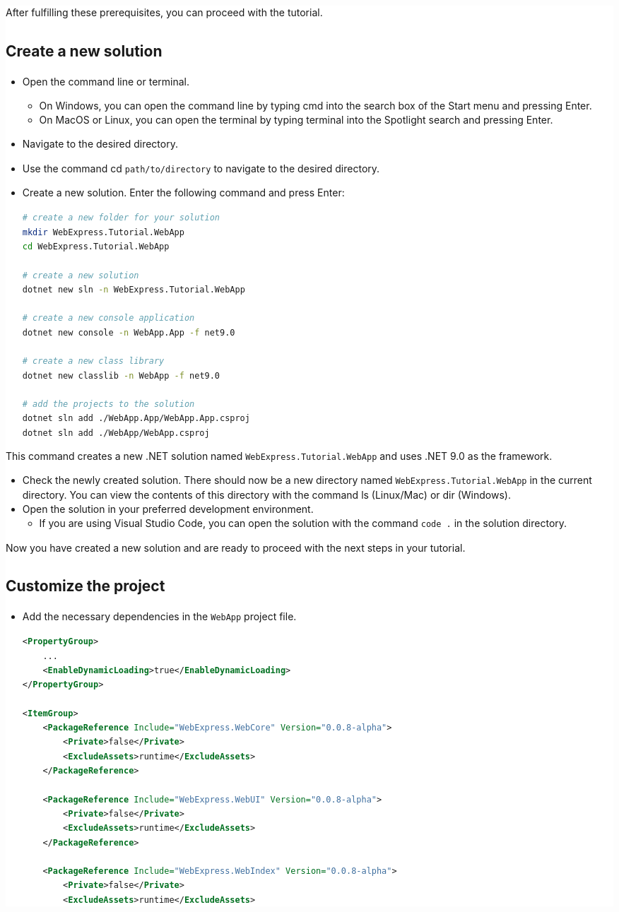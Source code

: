After fulfilling these prerequisites, you can proceed with the tutorial.

## Create a new solution
- Open the command line or terminal.
    - On Windows, you can open the command line by typing cmd into the search box of the Start menu and pressing Enter.
    - On MacOS or Linux, you can open the terminal by typing terminal into the Spotlight search and pressing Enter.
- Navigate to the desired directory.
- Use the command cd `path/to/directory` to navigate to the desired directory.
- Create a new solution. Enter the following command and press Enter:

  ```bash
  # create a new folder for your solution
  mkdir WebExpress.Tutorial.WebApp
  cd WebExpress.Tutorial.WebApp

  # create a new solution
  dotnet new sln -n WebExpress.Tutorial.WebApp

  # create a new console application
  dotnet new console -n WebApp.App -f net9.0

  # create a new class library
  dotnet new classlib -n WebApp -f net9.0

  # add the projects to the solution
  dotnet sln add ./WebApp.App/WebApp.App.csproj
  dotnet sln add ./WebApp/WebApp.csproj
  ```

This command creates a new .NET solution named `WebExpress.Tutorial.WebApp` and uses .NET 9.0 as the framework.
- Check the newly created solution. There should now be a new directory named `WebExpress.Tutorial.WebApp` in the current directory. You can view the contents of this directory with the command ls (Linux/Mac) or dir (Windows).
- Open the solution in your preferred development environment.
  - If you are using Visual Studio Code, you can open the solution with the command `code .` in the solution directory.

Now you have created a new solution and are ready to proceed with the next steps in your tutorial.

## Customize the project
- Add the necessary dependencies in the `WebApp` project file.

  ```xml
  <PropertyGroup>
      ...
      <EnableDynamicLoading>true</EnableDynamicLoading>
  </PropertyGroup>

  <ItemGroup>
      <PackageReference Include="WebExpress.WebCore" Version="0.0.8-alpha">
          <Private>false</Private>
          <ExcludeAssets>runtime</ExcludeAssets>
      </PackageReference>

      <PackageReference Include="WebExpress.WebUI" Version="0.0.8-alpha">
          <Private>false</Private>
          <ExcludeAssets>runtime</ExcludeAssets>
      </PackageReference>

      <PackageReference Include="WebExpress.WebIndex" Version="0.0.8-alpha">
          <Private>false</Private>
          <ExcludeAssets>runtime</ExcludeAssets>
  ```